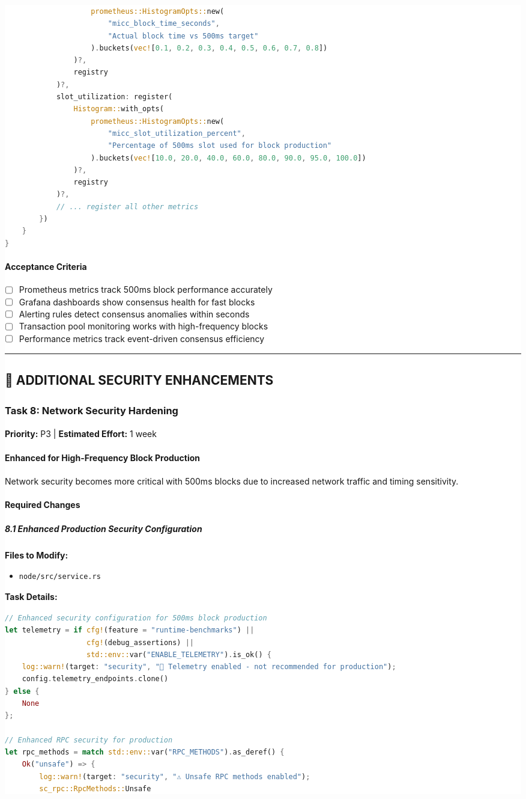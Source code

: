 ```rust
                    prometheus::HistogramOpts::new(
                        "micc_block_time_seconds",
                        "Actual block time vs 500ms target"
                    ).buckets(vec![0.1, 0.2, 0.3, 0.4, 0.5, 0.6, 0.7, 0.8])
                )?,
                registry
            )?,
            slot_utilization: register(
                Histogram::with_opts(
                    prometheus::HistogramOpts::new(
                        "micc_slot_utilization_percent",
                        "Percentage of 500ms slot used for block production"
                    ).buckets(vec![10.0, 20.0, 40.0, 60.0, 80.0, 90.0, 95.0, 100.0])
                )?,
                registry
            )?,
            // ... register all other metrics
        })
    }
}
```

#### **Acceptance Criteria**
- [ ] Prometheus metrics track 500ms block performance accurately
- [ ] Grafana dashboards show consensus health for fast blocks
- [ ] Alerting rules detect consensus anomalies within seconds
- [ ] Transaction pool monitoring works with high-frequency blocks
- [ ] Performance metrics track event-driven consensus efficiency

---

## 🔐 **ADDITIONAL SECURITY ENHANCEMENTS**

### **Task 8: Network Security Hardening**
**Priority:** P3 | **Estimated Effort:** 1 week

#### **Enhanced for High-Frequency Block Production**

Network security becomes more critical with 500ms blocks due to increased network traffic and timing sensitivity.

#### **Required Changes**

##### **8.1 Enhanced Production Security Configuration**
**Files to Modify:**
- `node/src/service.rs`

**Task Details:**
```rust
// Enhanced security configuration for 500ms block production
let telemetry = if cfg!(feature = "runtime-benchmarks") || 
                   cfg!(debug_assertions) ||
                   std::env::var("ENABLE_TELEMETRY").is_ok() {
    log::warn!(target: "security", "📡 Telemetry enabled - not recommended for production");
    config.telemetry_endpoints.clone()
} else {
    None
};

// Enhanced RPC security for production
let rpc_methods = match std::env::var("RPC_METHODS").as_deref() {
    Ok("unsafe") => {
        log::warn!(target: "security", "⚠️ Unsafe RPC methods enabled");
        sc_rpc::RpcMethods::Unsafe
```